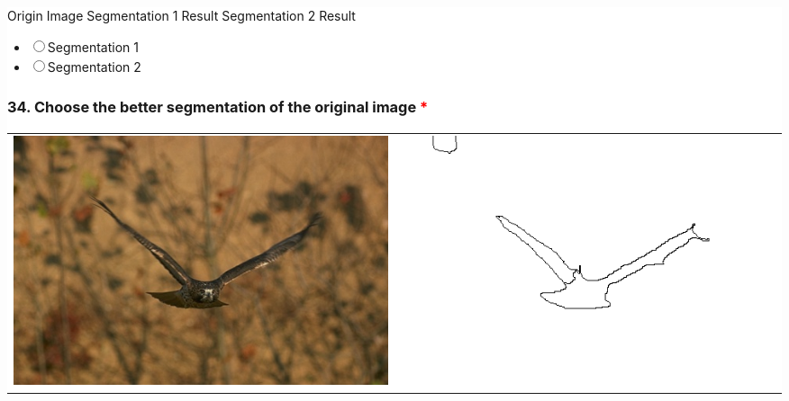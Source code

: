   </tr>
  <tr>
    <td>Origin Image</td>
    <td>Segmentation 1 Result</td>
    <td>Segmentation 2 Result</td>
  </tr>
</table>

+ <input type="radio" name="entry.1097809813" value="1" id="group_1097809813_1" aria-label="1" required="">Segmentation 1
+ <input type="radio" name="entry.1097809813" value="2" id="group_1097809813_2" aria-label="2" required="">Segmentation 2


### 34. Choose the better segmentation of the original image <font color="red">*</font>

<table>
  <tr>
    <td><img src="Images/184.png" width="100%"/></td>
    <td><img src="Pair/184_1.png" width="100%"/></td>